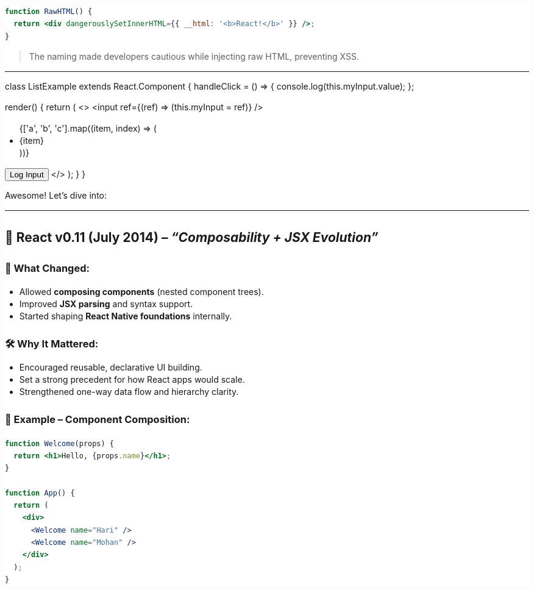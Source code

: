 ```jsx
function RawHTML() {
  return <div dangerouslySetInnerHTML={{ __html: '<b>React!</b>' }} />;
}
```

> The naming made developers cautious while injecting raw HTML, preventing XSS.

---

class ListExample extends React.Component {
  handleClick = () => {
    console.log(this.myInput.value);
  };

  render() {
    return (
      <>
        <input ref={(ref) => (this.myInput = ref)} />
        <ul>
          {['a', 'b', 'c'].map((item, index) => (
            <li key={index}>{item}</li>
          ))}
        </ul>
        <button onClick={this.handleClick}>Log Input</button>
      </>
    );
  }
}

Awesome! Let’s dive into:

---

## 🔰 **React v0.11 (July 2014)** – *“Composability + JSX Evolution”*

### 🧠 What Changed:

* Allowed **composing components** (nested component trees).
* Improved **JSX parsing** and syntax support.
* Started shaping **React Native foundations** internally.

### 🛠 Why It Mattered:

* Encouraged reusable, declarative UI building.
* Set a strong precedent for how React apps would scale.
* Strengthened one-way data flow and hierarchy clarity.

### 🧪 Example – Component Composition:

```jsx
function Welcome(props) {
  return <h1>Hello, {props.name}</h1>;
}

function App() {
  return (
    <div>
      <Welcome name="Hari" />
      <Welcome name="Mohan" />
    </div>
  );
}
```
